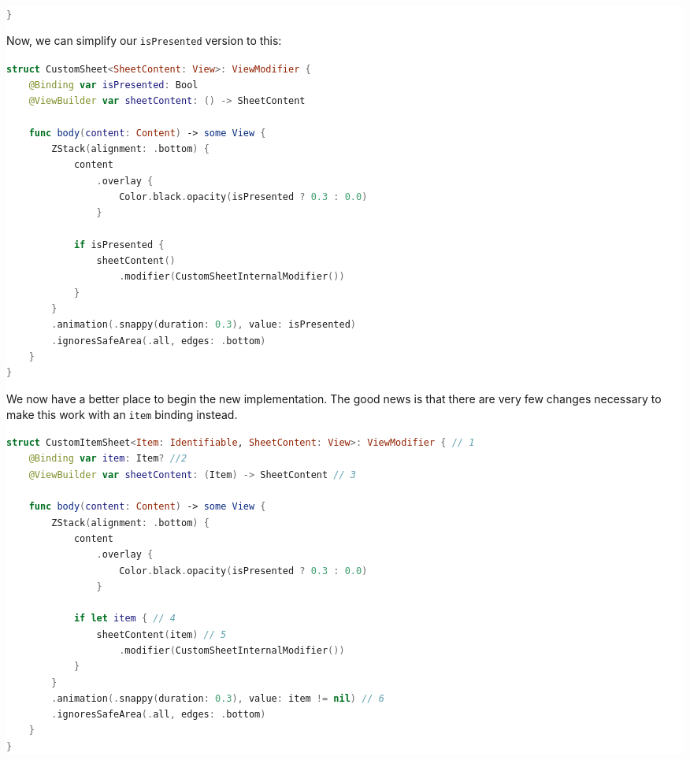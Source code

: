 ```swift
}
```

Now, we can simplify our `isPresented` version to this:

```swift
struct CustomSheet<SheetContent: View>: ViewModifier {
    @Binding var isPresented: Bool
    @ViewBuilder var sheetContent: () -> SheetContent

    func body(content: Content) -> some View {
        ZStack(alignment: .bottom) {
            content
                .overlay {
                    Color.black.opacity(isPresented ? 0.3 : 0.0)
                }

            if isPresented {
                sheetContent()
                    .modifier(CustomSheetInternalModifier())
            }
        }
        .animation(.snappy(duration: 0.3), value: isPresented)
        .ignoresSafeArea(.all, edges: .bottom)
    }
}
```

We now have a better place to begin the new implementation. The good news is that there are very few changes necessary to make this work with an `item` binding instead.

```swift
struct CustomItemSheet<Item: Identifiable, SheetContent: View>: ViewModifier { // 1
	@Binding var item: Item? //2
    @ViewBuilder var sheetContent: (Item) -> SheetContent // 3

	func body(content: Content) -> some View {
        ZStack(alignment: .bottom) {
            content
                .overlay {
                    Color.black.opacity(isPresented ? 0.3 : 0.0)
                }

            if let item { // 4
                sheetContent(item) // 5
                    .modifier(CustomSheetInternalModifier())
            }
        }
        .animation(.snappy(duration: 0.3), value: item != nil) // 6
        .ignoresSafeArea(.all, edges: .bottom)
    }
}
```
